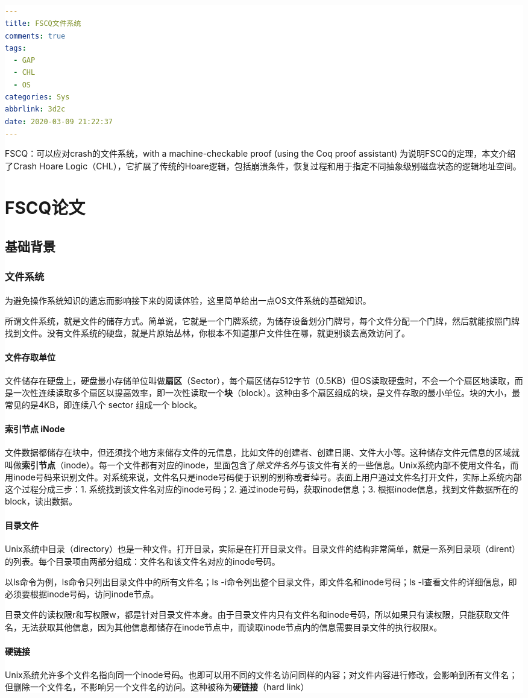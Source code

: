 ```yaml
---
title: FSCQ文件系统
comments: true
tags:
  - GAP
  - CHL
  - OS
categories: Sys
abbrlink: 3d2c
date: 2020-03-09 21:22:37
---
```


FSCQ：可以应对crash的文件系统，with a machine-checkable proof (using the Coq proof assistant) 为说明FSCQ的定理，本文介绍了Crash Hoare Logic（CHL），它扩展了传统的Hoare逻辑，包括崩溃条件，恢复过程和用于指定不同抽象级别磁盘状态的逻辑地址空间。

# FSCQ论文

## 基础背景

### 文件系统

为避免操作系统知识的遗忘而影响接下来的阅读体验，这里简单给出一点OS文件系统的基础知识。

所谓文件系统，就是文件的储存方式。简单说，它就是一个门牌系统，为储存设备划分门牌号，每个文件分配一个门牌，然后就能按照门牌找到文件。没有文件系统的硬盘，就是片原始丛林，你根本不知道那户文件住在哪，就更别谈去高效访问了。

#### 文件存取单位

文件储存在硬盘上，硬盘最小存储单位叫做**扇区**（Sector），每个扇区储存512字节（0.5KB）但OS读取硬盘时，不会一个个扇区地读取，而是一次性连续读取多个扇区以提高效率，即一次性读取一个**块**（block）。这种由多个扇区组成的块，是文件存取的最小单位。块的大小，最常见的是4KB，即连续八个 sector 组成一个 block。

#### 索引节点 iNode

文件数据都储存在块中，但还须找个地方来储存文件的元信息，比如文件的创建者、创建日期、文件大小等。这种储存文件元信息的区域就叫做**索引节点**（inode）。每一个文件都有对应的inode，里面包含了*除文件名外*与该文件有关的一些信息。Unix系统内部不使用文件名，而用inode号码来识别文件。对系统来说，文件名只是inode号码便于识别的别称或者绰号。表面上用户通过文件名打开文件，实际上系统内部这个过程分成三步：1. 系统找到该文件名对应的inode号码；2. 通过inode号码，获取inode信息；3. 根据inode信息，找到文件数据所在的block，读出数据。

#### 目录文件

Unix系统中目录（directory）也是一种文件。打开目录，实际是在打开目录文件。目录文件的结构非常简单，就是一系列目录项（dirent）的列表。每个目录项由两部分组成：文件名和该文件名对应的inode号码。

以ls命令为例，ls命令只列出目录文件中的所有文件名；ls -i命令列出整个目录文件，即文件名和inode号码；ls -l查看文件的详细信息，即必须要根据inode号码，访问inode节点。

目录文件的读权限r和写权限w，都是针对目录文件本身。由于目录文件内只有文件名和inode号码，所以如果只有读权限，只能获取文件名，无法获取其他信息，因为其他信息都储存在inode节点中，而读取inode节点内的信息需要目录文件的执行权限x。

#### 硬链接

Unix系统允许多个文件名指向同一个inode号码。也即可以用不同的文件名访问同样的内容；对文件内容进行修改，会影响到所有文件名；但删除一个文件名，不影响另一个文件名的访问。这种被称为**硬链接**（hard link）
